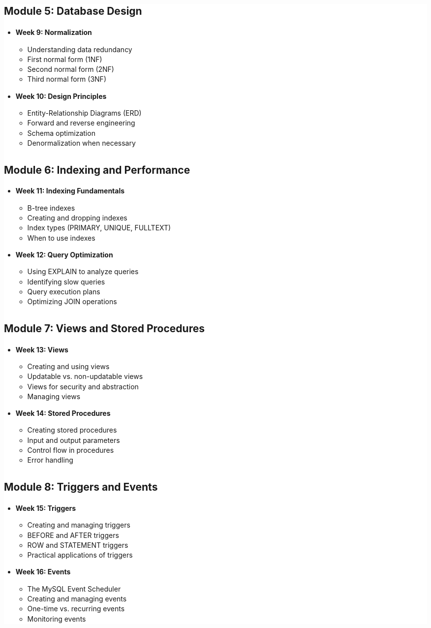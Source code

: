## Module 5: Database Design
- **Week 9: Normalization**
  - Understanding data redundancy
  - First normal form (1NF)
  - Second normal form (2NF)
  - Third normal form (3NF)
  
- **Week 10: Design Principles**
  - Entity-Relationship Diagrams (ERD)
  - Forward and reverse engineering
  - Schema optimization
  - Denormalization when necessary

## Module 6: Indexing and Performance
- **Week 11: Indexing Fundamentals**
  - B-tree indexes
  - Creating and dropping indexes
  - Index types (PRIMARY, UNIQUE, FULLTEXT)
  - When to use indexes
  
- **Week 12: Query Optimization**
  - Using EXPLAIN to analyze queries
  - Identifying slow queries
  - Query execution plans
  - Optimizing JOIN operations

## Module 7: Views and Stored Procedures
- **Week 13: Views**
  - Creating and using views
  - Updatable vs. non-updatable views
  - Views for security and abstraction
  - Managing views
  
- **Week 14: Stored Procedures**
  - Creating stored procedures
  - Input and output parameters
  - Control flow in procedures
  - Error handling

## Module 8: Triggers and Events
- **Week 15: Triggers**
  - Creating and managing triggers
  - BEFORE and AFTER triggers
  - ROW and STATEMENT triggers
  - Practical applications of triggers
  
- **Week 16: Events**
  - The MySQL Event Scheduler
  - Creating and managing events
  - One-time vs. recurring events
  - Monitoring events
